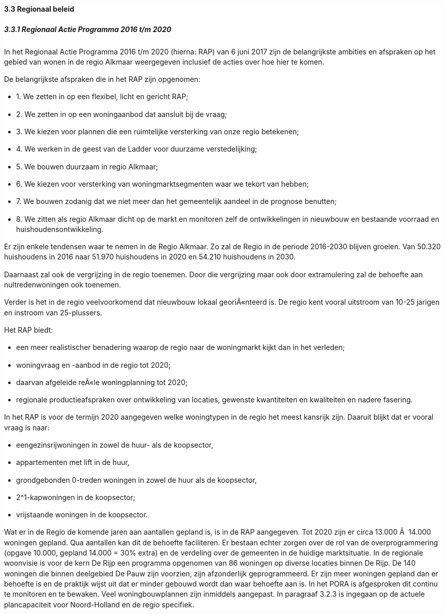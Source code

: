 #### 3\.3 Regionaal beleid

##### 3\.3\.1 Regionaal Actie Programma 2016 t/m 2020

In het Regionaal Actie Programma 2016 t/m 2020 (hierna: RAP) van 6 juni 2017 zijn de belangrijkste ambities en afspraken op het gebied van wonen in de regio Alkmaar weergegeven inclusief de acties over hoe hier te komen.

De belangrijkste afspraken die in het RAP zijn opgenomen:

* 1\. We zetten in op een flexibel, licht en gericht RAP;

* 2\. We zetten in op een woningaanbod dat aansluit bij de vraag;

* 3\. We kiezen voor plannen die een ruimtelijke versterking van onze regio betekenen;

* 4\. We werken in de geest van de Ladder voor duurzame verstedelijking;

* 5\. We bouwen duurzaam in regio Alkmaar;

* 6\. We kiezen voor versterking van woningmarktsegmenten waar we tekort van hebben;

* 7\. We bouwen zodanig dat we niet meer dan het gemeentelijk aandeel in de prognose benutten;

* 8\. We zitten als regio Alkmaar dicht op de markt en monitoren zelf de ontwikkelingen in nieuwbouw en bestaande voorraad en huishoudensontwikkeling.

Er zijn enkele tendensen waar te nemen in de Regio Alkmaar. Zo zal de Regio in de periode 2016\-2030 blijven groeien. Van 50\.320 huishoudens in 2016 naar 51\.970 huishoudens in 2020 en 54\.210 huishoudens in 2030\.

Daarnaast zal ook de vergrijzing in de regio toenemen. Door die vergrijzing maar ook door extramulering zal de behoefte aan nultredenwoningen ook toenemen.

Verder is het in de regio veelvoorkomend dat nieuwbouw lokaal georiÃ«nteerd is. De regio kent vooral uitstroom van 10\-25 jarigen en instroom van 25\-plussers.

Het RAP biedt:

* een meer realistischer benadering waarop de regio naar de woningmarkt kijkt dan in het verleden;

* woningvraag en \-aanbod in de regio tot 2020;

* daarvan afgeleide reÃ«le woningplanning tot 2020;

* regionale productieafspraken over ontwikkeling van locaties, gewenste kwantiteiten en kwaliteiten en nadere fasering.

In het RAP is voor de termijn 2020 aangegeven welke woningtypen in de regio het meest kansrijk zijn. Daaruit blijkt dat er vooral vraag is naar:

* eengezinsrijwoningen in zowel de huur\- als de koopsector,

* appartementen met lift in de huur,

* grondgebonden 0\-treden woningen in zowel de huur als de koopsector,

* 2^1\-kapwoningen in de koopsector;

* vrijstaande woningen in de koopsector.

Wat er in de Regio de komende jaren aan aantallen gepland is, is in de RAP aangegeven. Tot 2020 zijn er circa 13\.000 Ã  14\.000 woningen gepland. Qua aantallen kan dit de behoefte faciliteren. Er bestaan echter zorgen over de rol van de overprogrammering (opgave 10\.000, gepland 14\.000 \= 30% extra) en de verdeling over de gemeenten in de huidige marktsituatie. In de regionale woonvisie is voor de kern De Rijp een programma opgenomen van 86 woningen op diverse locaties binnen De Rijp. De 140 woningen die binnen deelgebied De Pauw zijn voorzien, zijn afzonderlijk geprogrammeerd. Er zijn meer woningen gepland dan er behoefte is en de praktijk wijst uit dat er minder gebouwd wordt dan waar behoefte aan is. In het PORA is afgesproken dit continu te monitoren en te bewaken. Veel woningbouwplannen zijn inmiddels aangepast. In paragraaf 3\.2\.3 is ingegaan op de actuele plancapaciteit voor Noord\-Holland en de regio specifiek.
